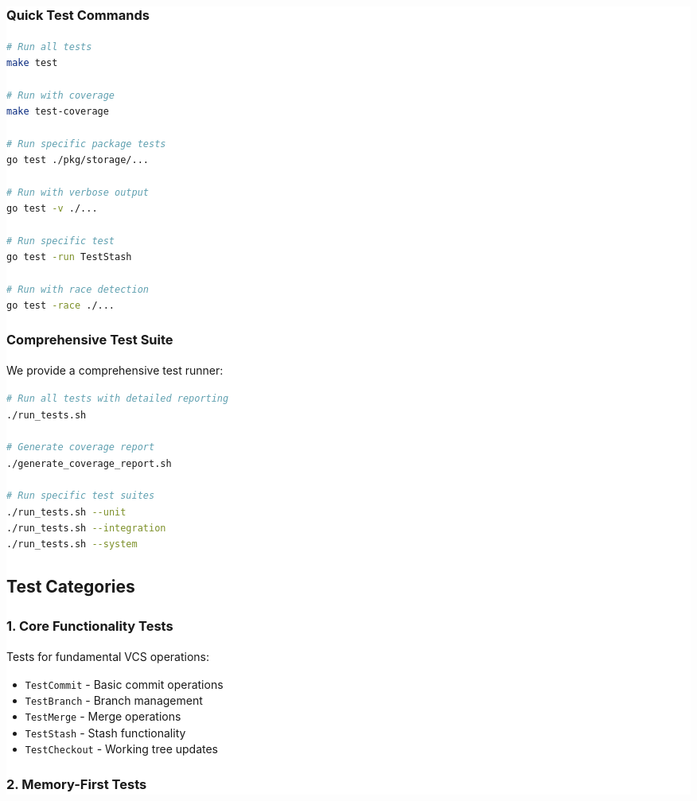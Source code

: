 ### Quick Test Commands

```bash
# Run all tests
make test

# Run with coverage
make test-coverage

# Run specific package tests
go test ./pkg/storage/...

# Run with verbose output
go test -v ./...

# Run specific test
go test -run TestStash

# Run with race detection
go test -race ./...
```

### Comprehensive Test Suite

We provide a comprehensive test runner:

```bash
# Run all tests with detailed reporting
./run_tests.sh

# Generate coverage report
./generate_coverage_report.sh

# Run specific test suites
./run_tests.sh --unit
./run_tests.sh --integration
./run_tests.sh --system
```

## Test Categories

### 1. Core Functionality Tests

Tests for fundamental VCS operations:

- `TestCommit` - Basic commit operations
- `TestBranch` - Branch management
- `TestMerge` - Merge operations
- `TestStash` - Stash functionality
- `TestCheckout` - Working tree updates

### 2. Memory-First Tests
